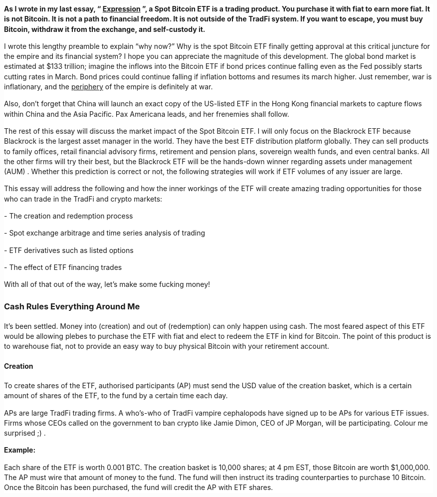 **As I wrote in my last essay, “ [Expression](https://cryptohayes.substack.com/p/expression) ”, a Spot Bitcoin ETF is a trading product\. You purchase it with fiat to earn more fiat\. It is not Bitcoin\. It is not a path to financial freedom\. It is not outside of the TradFi system\. If you want to escape, you must buy Bitcoin, withdraw it from the exchange, and self\-custody it\.**

I wrote this lengthy preamble to explain “why now?” Why is the spot Bitcoin ETF finally getting approval at this critical juncture for the empire and its financial system? I hope you can appreciate the magnitude of this development\. The global bond market is estimated at $133 trillion; imagine the inflows into the Bitcoin ETF if bond prices continue falling even as the Fed possibly starts cutting rates in March\. Bond prices could continue falling if inflation bottoms and resumes its march higher\. Just remember, war is inflationary, and the [periphery](https://cryptohayes.substack.com/p/the-periphery) of the empire is definitely at war\.

Also, don’t forget that China will launch an exact copy of the US\-listed ETF in the Hong Kong financial markets to capture flows within China and the Asia Pacific\. Pax Americana leads, and her frenemies shall follow\.

The rest of this essay will discuss the market impact of the Spot Bitcoin ETF\. I will only focus on the Blackrock ETF because Blackrock is the largest asset manager in the world\. They have the best ETF distribution platform globally\. They can sell products to family offices, retail financial advisory firms, retirement and pension plans, sovereign wealth funds, and even central banks\. All the other firms will try their best, but the Blackrock ETF will be the hands\-down winner regarding assets under management \(AUM\) \. Whether this prediction is correct or not, the following strategies will work if ETF volumes of any issuer are large\.

This essay will address the following and how the inner workings of the ETF will create amazing trading opportunities for those who can trade in the TradFi and crypto markets:

\- The creation and redemption process

\- Spot exchange arbitrage and time series analysis of trading

\- ETF derivatives such as listed options

\- The effect of ETF financing trades

With all of that out of the way, let’s make some fucking money\!
### **Cash Rules Everything Around Me**

It’s been settled\. Money into \(creation\) and out of \(redemption\) can only happen using cash\. The most feared aspect of this ETF would be allowing plebes to purchase the ETF with fiat and elect to redeem the ETF in kind for Bitcoin\. The point of this product is to warehouse fiat, not to provide an easy way to buy physical Bitcoin with your retirement account\.
#### **Creation**

To create shares of the ETF, authorised participants \(AP\) must send the USD value of the creation basket, which is a certain amount of shares of the ETF, to the fund by a certain time each day\.

APs are large TradFi trading firms\. A who’s\-who of TradFi vampire cephalopods have signed up to be APs for various ETF issues\. Firms whose CEOs called on the government to ban crypto like Jamie Dimon, CEO of JP Morgan, will be participating\. Colour me surprised ;\) \.

**Example:**

Each share of the ETF is worth 0\.001 BTC\. The creation basket is 10,000 shares; at 4 pm EST, those Bitcoin are worth $1,000,000\. The AP must wire that amount of money to the fund\. The fund will then instruct its trading counterparties to purchase 10 Bitcoin\. Once the Bitcoin has been purchased, the fund will credit the AP with ETF shares\.
